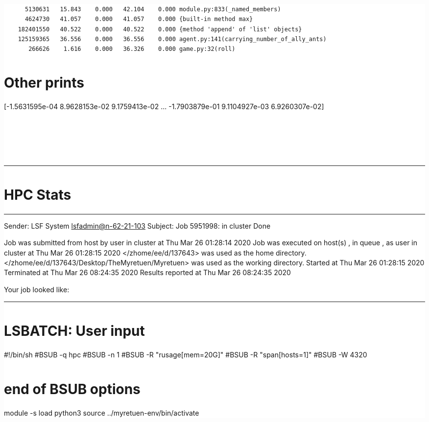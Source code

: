           5130631   15.843    0.000   42.104    0.000 module.py:833(_named_members)
          4624730   41.057    0.000   41.057    0.000 {built-in method max}
        182401550   40.522    0.000   40.522    0.000 {method 'append' of 'list' objects}
        125159365   36.556    0.000   36.556    0.000 agent.py:141(carrying_number_of_ally_ants)
           266626    1.616    0.000   36.326    0.000 game.py:32(roll)


# Other prints

[-1.5631595e-04  8.9628153e-02  9.1759413e-02 ... -1.7903879e-01
  9.1104927e-03  6.9260307e-02]

 <br /> 
 <br /> 
 <br /> 
 <br />

---------------------------------------------------------------------------------------------------------------------

# HPC Stats


------------------------------------------------------------
Sender: LSF System <lsfadmin@n-62-21-103>
Subject: Job 5951998: <NNAgent5K-25> in cluster <dcc> Done

Job <NNAgent5K-25> was submitted from host <n-62-27-20> by user <s183905> in cluster <dcc> at Thu Mar 26 01:28:14 2020
Job was executed on host(s) <n-62-21-103>, in queue <hpc>, as user <s183905> in cluster <dcc> at Thu Mar 26 01:28:15 2020
</zhome/ee/d/137643> was used as the home directory.
</zhome/ee/d/137643/Desktop/TheMyretuen/Myretuen> was used as the working directory.
Started at Thu Mar 26 01:28:15 2020
Terminated at Thu Mar 26 08:24:35 2020
Results reported at Thu Mar 26 08:24:35 2020

Your job looked like:

------------------------------------------------------------
# LSBATCH: User input
#!/bin/sh
#BSUB -q hpc
#BSUB -n 1
#BSUB -R "rusage[mem=20G]"
#BSUB -R "span[hosts=1]"
#BSUB -W 4320
# end of BSUB options

module -s load python3
source ../myretuen-env/bin/activate
